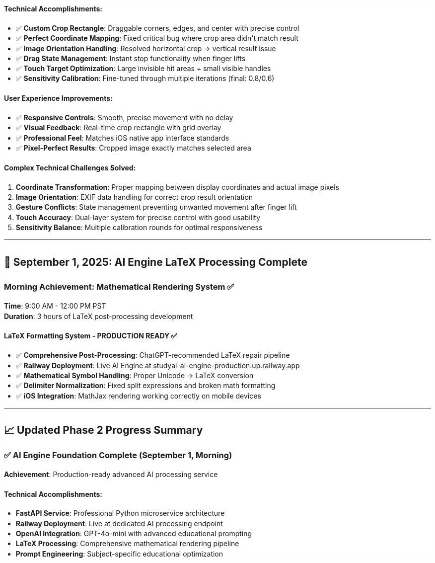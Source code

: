 #### **Technical Accomplishments**:
- ✅ **Custom Crop Rectangle**: Draggable corners, edges, and center with precise control
- ✅ **Perfect Coordinate Mapping**: Fixed critical bug where crop area didn't match result
- ✅ **Image Orientation Handling**: Resolved horizontal crop → vertical result issue
- ✅ **Drag State Management**: Instant stop functionality when finger lifts
- ✅ **Touch Target Optimization**: Large invisible hit areas + small visible handles
- ✅ **Sensitivity Calibration**: Fine-tuned through multiple iterations (final: 0.8/0.6)

#### **User Experience Improvements**:
- ✅ **Responsive Controls**: Smooth, precise movement with no delay
- ✅ **Visual Feedback**: Real-time crop rectangle with grid overlay
- ✅ **Professional Feel**: Matches iOS native app interface standards  
- ✅ **Pixel-Perfect Results**: Cropped image exactly matches selected area

#### **Complex Technical Challenges Solved**:
1. **Coordinate Transformation**: Proper mapping between display coordinates and actual image pixels
2. **Image Orientation**: EXIF data handling for correct crop result orientation
3. **Gesture Conflicts**: State management preventing unwanted movement after finger lift
4. **Touch Accuracy**: Dual-layer system for precise control with good usability
5. **Sensitivity Balance**: Multiple calibration rounds for optimal responsiveness

---

## 🔄 **September 1, 2025: AI Engine LaTeX Processing Complete**

### **Morning Achievement: Mathematical Rendering System** ✅
**Time**: 9:00 AM - 12:00 PM PST  
**Duration**: 3 hours of LaTeX post-processing development

#### **LaTeX Formatting System - PRODUCTION READY** ✅
- ✅ **Comprehensive Post-Processing**: ChatGPT-recommended LaTeX repair pipeline
- ✅ **Railway Deployment**: Live AI Engine at studyai-ai-engine-production.up.railway.app
- ✅ **Mathematical Symbol Handling**: Proper Unicode → LaTeX conversion
- ✅ **Delimiter Normalization**: Fixed split expressions and broken math formatting
- ✅ **iOS Integration**: MathJax rendering working correctly on mobile devices

---

## 📈 **Updated Phase 2 Progress Summary**

### ✅ **AI Engine Foundation Complete** (September 1, Morning)
**Achievement**: Production-ready advanced AI processing service

#### **Technical Accomplishments**:
- **FastAPI Service**: Professional Python microservice architecture
- **Railway Deployment**: Live at dedicated AI processing endpoint
- **OpenAI Integration**: GPT-4o-mini with advanced educational prompting
- **LaTeX Processing**: Comprehensive mathematical rendering pipeline
- **Prompt Engineering**: Subject-specific educational optimization
